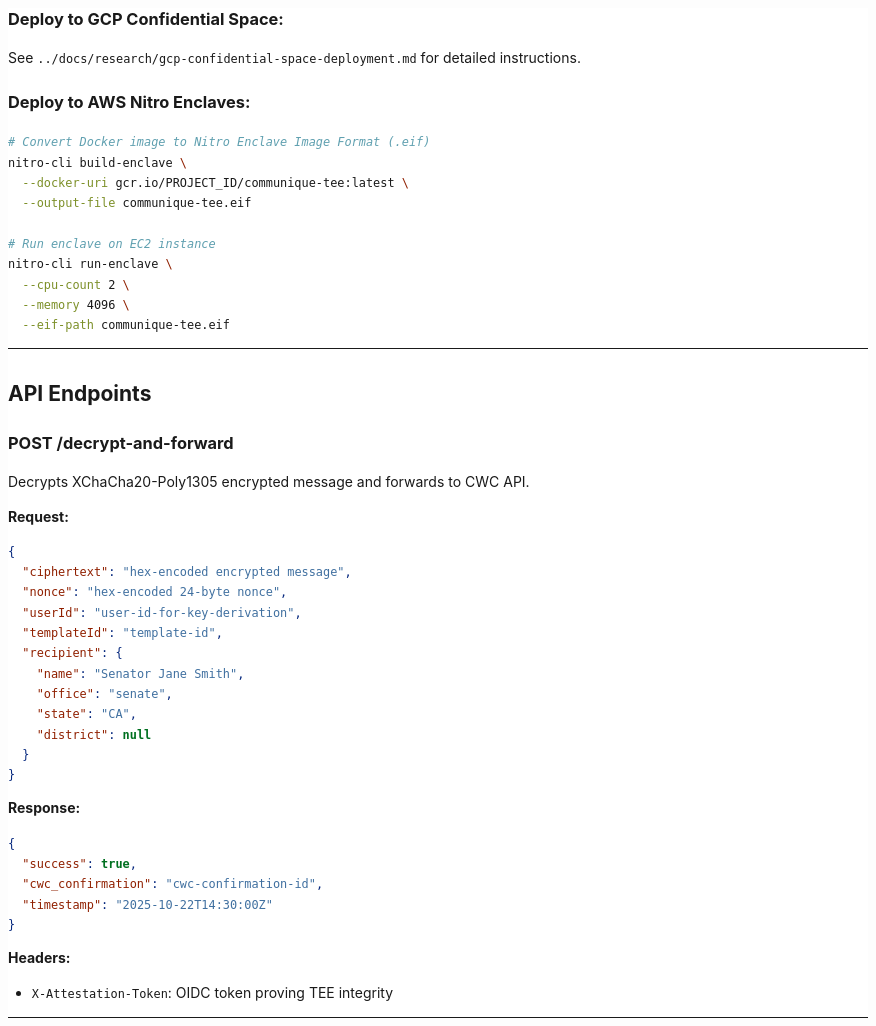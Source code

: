 ### **Deploy to GCP Confidential Space:**

See `../docs/research/gcp-confidential-space-deployment.md` for detailed instructions.

### **Deploy to AWS Nitro Enclaves:**

```bash
# Convert Docker image to Nitro Enclave Image Format (.eif)
nitro-cli build-enclave \
  --docker-uri gcr.io/PROJECT_ID/communique-tee:latest \
  --output-file communique-tee.eif

# Run enclave on EC2 instance
nitro-cli run-enclave \
  --cpu-count 2 \
  --memory 4096 \
  --eif-path communique-tee.eif
```

---

## API Endpoints

### **POST /decrypt-and-forward**

Decrypts XChaCha20-Poly1305 encrypted message and forwards to CWC API.

**Request:**
```json
{
  "ciphertext": "hex-encoded encrypted message",
  "nonce": "hex-encoded 24-byte nonce",
  "userId": "user-id-for-key-derivation",
  "templateId": "template-id",
  "recipient": {
    "name": "Senator Jane Smith",
    "office": "senate",
    "state": "CA",
    "district": null
  }
}
```

**Response:**
```json
{
  "success": true,
  "cwc_confirmation": "cwc-confirmation-id",
  "timestamp": "2025-10-22T14:30:00Z"
}
```

**Headers:**
- `X-Attestation-Token`: OIDC token proving TEE integrity

---